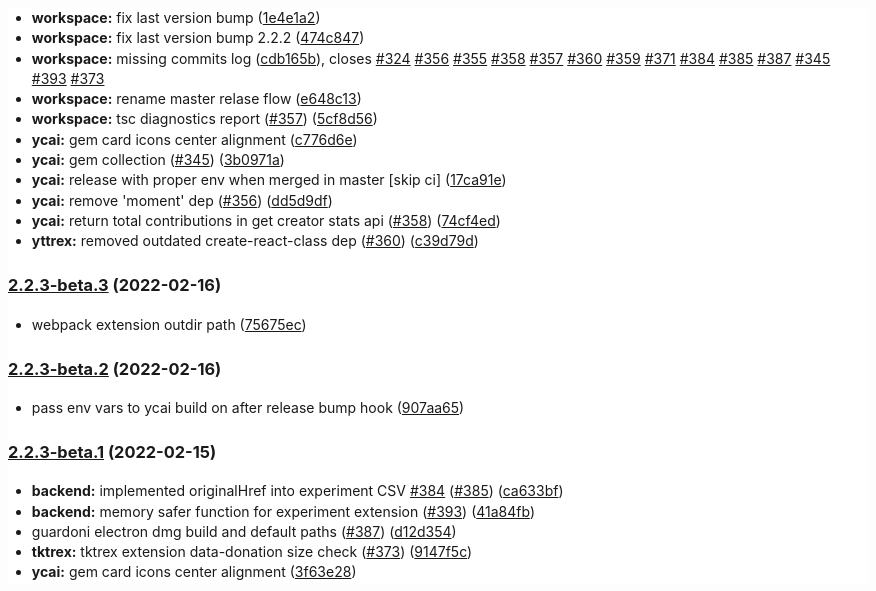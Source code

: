 - **workspace:** fix last version bump ([1e4e1a2](https://github.com/tracking-exposed/yttrex/commit/1e4e1a28fe24c9bdae840cf967767685f4fb0820))
- **workspace:** fix last version bump 2.2.2 ([474c847](https://github.com/tracking-exposed/yttrex/commit/474c8476e31916ff999da6de4844e270325dce75))
- **workspace:** missing commits log ([cdb165b](https://github.com/tracking-exposed/yttrex/commit/cdb165b77cba2be3a96fec1ec0c1ea4c9f76f2b5)), closes [#324](https://github.com/tracking-exposed/yttrex/issues/324) [#356](https://github.com/tracking-exposed/yttrex/issues/356) [#355](https://github.com/tracking-exposed/yttrex/issues/355) [#358](https://github.com/tracking-exposed/yttrex/issues/358) [#357](https://github.com/tracking-exposed/yttrex/issues/357) [#360](https://github.com/tracking-exposed/yttrex/issues/360) [#359](https://github.com/tracking-exposed/yttrex/issues/359) [#371](https://github.com/tracking-exposed/yttrex/issues/371) [#384](https://github.com/tracking-exposed/yttrex/issues/384) [#385](https://github.com/tracking-exposed/yttrex/issues/385) [#387](https://github.com/tracking-exposed/yttrex/issues/387) [#345](https://github.com/tracking-exposed/yttrex/issues/345) [#393](https://github.com/tracking-exposed/yttrex/issues/393) [#373](https://github.com/tracking-exposed/yttrex/issues/373)
- **workspace:** rename master relase flow ([e648c13](https://github.com/tracking-exposed/yttrex/commit/e648c1349a097cd9a039a0e20f4889149bdb7d36))
- **workspace:** tsc diagnostics report ([#357](https://github.com/tracking-exposed/yttrex/issues/357)) ([5cf8d56](https://github.com/tracking-exposed/yttrex/commit/5cf8d5643cc778ed4baacb082fbe83f4ce70ba2b))
- **ycai:** gem card icons center alignment ([c776d6e](https://github.com/tracking-exposed/yttrex/commit/c776d6e5df51cd3bea35c0f3314c2cfde04e5da6))
- **ycai:** gem collection ([#345](https://github.com/tracking-exposed/yttrex/issues/345)) ([3b0971a](https://github.com/tracking-exposed/yttrex/commit/3b0971ae9fb0839398c6506e88b50cf3a148db1f))
- **ycai:** release with proper env when merged in master [skip ci] ([17ca91e](https://github.com/tracking-exposed/yttrex/commit/17ca91efec7995f86385b13238851a049868efaa))
- **ycai:** remove 'moment' dep ([#356](https://github.com/tracking-exposed/yttrex/issues/356)) ([dd5d9df](https://github.com/tracking-exposed/yttrex/commit/dd5d9df08367e094bb83aa590f9d691de3329f67))
- **ycai:** return total contributions in get creator stats api ([#358](https://github.com/tracking-exposed/yttrex/issues/358)) ([74cf4ed](https://github.com/tracking-exposed/yttrex/commit/74cf4ed38ed9acf32d95b576ba15c06b69e54d74))
- **yttrex:** removed outdated create-react-class dep ([#360](https://github.com/tracking-exposed/yttrex/issues/360)) ([c39d79d](https://github.com/tracking-exposed/yttrex/commit/c39d79da63b7b60f401974ddd9f8c47165ce83e6))

### [2.2.3-beta.3](https://github.com/tracking-exposed/yttrex/compare/v2.2.3-beta.2...v2.2.3-beta.3) (2022-02-16)

- webpack extension outdir path ([75675ec](https://github.com/tracking-exposed/yttrex/commit/75675ec6c59c4f2e732b5a542205a831d6cecfe9))

### [2.2.3-beta.2](https://github.com/tracking-exposed/yttrex/compare/v2.2.3-beta.1...v2.2.3-beta.2) (2022-02-16)

- pass env vars to ycai build on after release bump hook ([907aa65](https://github.com/tracking-exposed/yttrex/commit/907aa65e37534d6d3160a73de667977d442f0aed))

### [2.2.3-beta.1](https://github.com/tracking-exposed/yttrex/compare/v2.2.3-beta.0...v2.2.3-beta.1) (2022-02-15)

- **backend:** implemented originalHref into experiment CSV [#384](https://github.com/tracking-exposed/yttrex/issues/384) ([#385](https://github.com/tracking-exposed/yttrex/issues/385)) ([ca633bf](https://github.com/tracking-exposed/yttrex/commit/ca633bf751aeb94e6fd03b70242f345ba6e8e7e6))
- **backend:** memory safer function for experiment extension ([#393](https://github.com/tracking-exposed/yttrex/issues/393)) ([41a84fb](https://github.com/tracking-exposed/yttrex/commit/41a84fba72b2892790a36bf2d9ae7e5a3537fbbf))
- guardoni electron dmg build and default paths ([#387](https://github.com/tracking-exposed/yttrex/issues/387)) ([d12d354](https://github.com/tracking-exposed/yttrex/commit/d12d354603667f030aa47cfb79b8d2bf1c5211ec))
- **tktrex:** tktrex extension data-donation size check ([#373](https://github.com/tracking-exposed/yttrex/issues/373)) ([9147f5c](https://github.com/tracking-exposed/yttrex/commit/9147f5c071e2385acc3c077c782d3ac6ecafdcef))
- **ycai:** gem card icons center alignment ([3f63e28](https://github.com/tracking-exposed/yttrex/commit/3f63e2852084a96f54b5e5e4f74fa4f6cd4398e4))